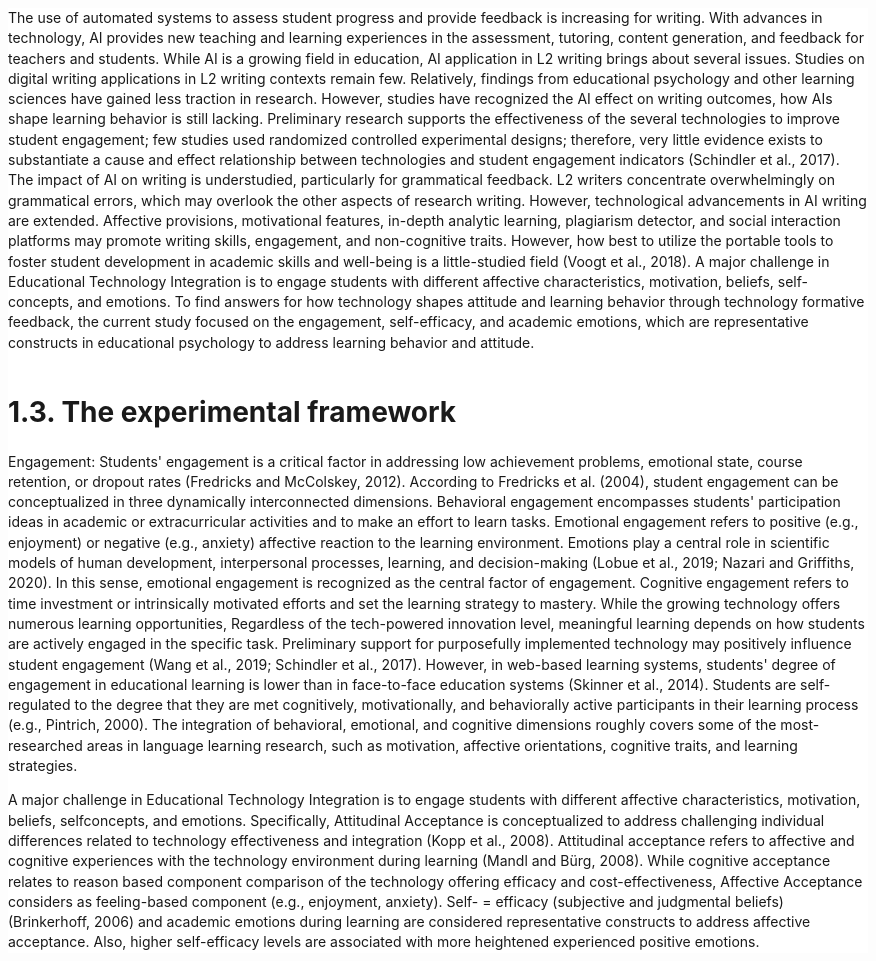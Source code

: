 The use of automated systems to assess student progress and provide feedback is increasing for writing. With advances in technology, AI provides new teaching and learning experiences in the assessment, tutoring, content generation, and feedback for teachers and students. While AI is a growing field in education, AI application in L2 writing brings about several issues. Studies on digital writing applications in L2 writing contexts remain few. Relatively, findings from educational psychology and other learning sciences have gained less traction in research. However, studies have recognized the AI effect on writing outcomes, how AIs shape learning behavior is still lacking. Preliminary research supports the effectiveness of the several technologies to improve student engagement; few studies used randomized controlled experimental designs; therefore, very little evidence exists to substantiate a cause and effect relationship between technologies and student engagement indicators (Schindler et al., 2017). The impact of AI on writing is understudied, particularly for grammatical feedback. L2 writers concentrate overwhelmingly on grammatical errors, which may overlook the other aspects of research writing. However, technological advancements in AI writing are extended. Affective provisions, motivational features, in-depth analytic learning, plagiarism detector, and social interaction platforms may promote writing skills, engagement, and non-cognitive traits. However, how best to utilize the portable tools to foster student development in academic skills and well-being is a little-studied field (Voogt et al., 2018). A major challenge in Educational Technology Integration is to engage students with different affective characteristics, motivation, beliefs, self-concepts, and emotions. To find answers for how technology shapes attitude and learning behavior through technology formative feedback, the current study focused on the engagement, self-efficacy, and academic emotions, which are representative constructs in educational psychology to address learning behavior and attitude.

# 1.3. The experimental framework

Engagement: Students' engagement is a critical factor in addressing low achievement problems, emotional state, course retention, or dropout rates (Fredricks and McColskey, 2012). According to Fredricks et al. (2004), student engagement can be conceptualized in three dynamically interconnected dimensions. Behavioral engagement encompasses students' participation ideas in academic or extracurricular activities and to make an effort to learn tasks. Emotional engagement refers to positive (e.g., enjoyment) or negative (e.g., anxiety) affective reaction to the learning environment. Emotions play a central role in scientific models of human development, interpersonal processes, learning, and decision-making (Lobue et al., 2019; Nazari and Griffiths, 2020). In this sense, emotional engagement is recognized as the central factor of engagement. Cognitive engagement refers to time investment or intrinsically motivated efforts and set the learning strategy to mastery. While the growing technology offers numerous learning opportunities, Regardless of the tech-powered innovation level, meaningful learning depends on how students are actively engaged in the specific task. Preliminary support for purposefully implemented technology may positively influence student engagement (Wang et al., 2019; Schindler et al., 2017). However, in web-based learning systems, students' degree of engagement in educational learning is lower than in face-to-face education systems (Skinner et al., 2014). Students are self-regulated to the degree that they are met cognitively, motivationally, and behaviorally active participants in their learning process (e.g., Pintrich, 2000). The integration of behavioral, emotional, and cognitive dimensions roughly covers some of the most-researched areas in language learning research, such as motivation, affective orientations, cognitive traits, and learning strategies.

A major challenge in Educational Technology Integration is to engage students with different affective characteristics, motivation, beliefs, selfconcepts, and emotions. Specifically, Attitudinal Acceptance is conceptualized to address challenging individual differences related to technology effectiveness and integration (Kopp et al., 2008). Attitudinal acceptance refers to affective and cognitive experiences with the technology environment during learning (Mandl and Bürg, 2008). While cognitive acceptance relates to reason based component comparison of the technology offering efficacy and cost-effectiveness, Affective Acceptance considers as feeling-based component (e.g., enjoyment, anxiety). Self- $=$ efficacy (subjective and judgmental beliefs) (Brinkerhoff, 2006) and academic emotions during learning are considered representative constructs to address affective acceptance. Also, higher self-efficacy levels are associated with more heightened experienced positive emotions.
